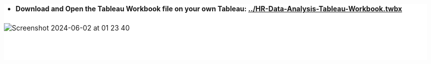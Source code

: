 

- #### Download and Open the Tableau Workbook file on your own Tableau: [../HR-Data-Analysis-Tableau-Workbook.twbx](https://github.com/tarafard/people-data-analysis/blob/main/Data-Analysis-Tableau-Workbook.twbx)


<p align="Left">
<img width="219" alt="Screenshot 2024-06-02 at 01 23 40" src="https://github.com/user-attachments/assets/241b144d-931c-422c-9959-e144a725b487">

</p>
</br></br>
